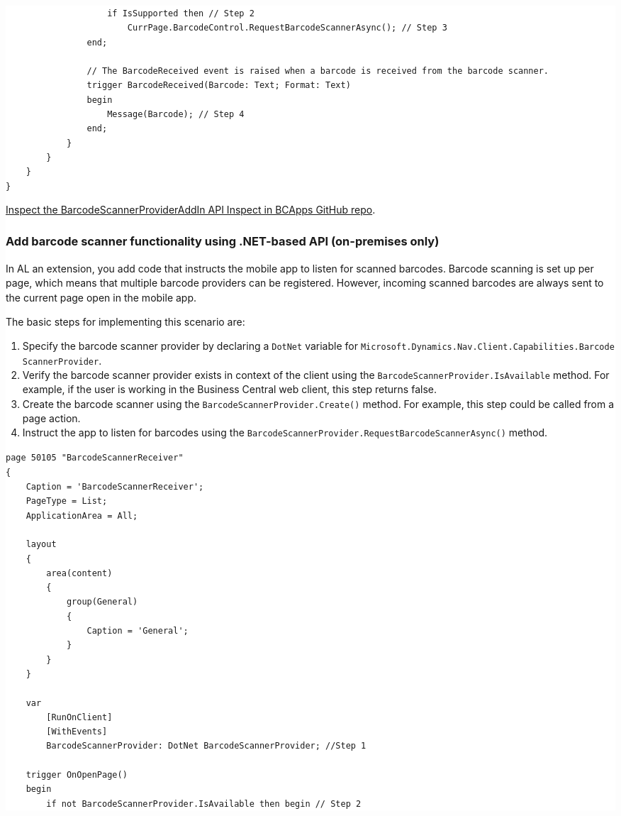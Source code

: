 ```al
                    if IsSupported then // Step 2
                        CurrPage.BarcodeControl.RequestBarcodeScannerAsync(); // Step 3
                end;

                // The BarcodeReceived event is raised when a barcode is received from the barcode scanner.
                trigger BarcodeReceived(Barcode: Text; Format: Text)
                begin
                    Message(Barcode); // Step 4
                end;
            }
        }
    }
}
```

[Inspect the BarcodeScannerProviderAddIn API Inspect in BCApps GitHub repo](https://github.com/microsoft/BCApps/blob/main/src/System%20Application/App/ControlAddIns/src/BarcodeScannerProviderAddIn.ControlAddIn.al).

### Add barcode scanner functionality using .NET-based API (on-premises only)

In AL an extension, you add code that instructs the mobile app to listen for scanned barcodes. Barcode scanning is set up per page, which means that multiple barcode providers can be registered. However, incoming scanned barcodes are always sent to the current page open in the mobile app.​

The basic steps for implementing this scenario are: 

1. Specify the barcode scanner provider by declaring a `DotNet` variable for `Microsoft.Dynamics.Nav.Client.Capabilities.BarcodeScannerProvider`.
1. Verify the barcode scanner provider exists in context of the client using the `BarcodeScannerProvider.IsAvailable` method. For example, if the user is working in the Business Central web client, this step returns false.  
1. Create the barcode scanner using the `BarcodeScannerProvider.Create()` method. For example, this step could be called from a page action.
1. Instruct the app to listen for barcodes using the `BarcodeScannerProvider.RequestBarcodeScannerAsync()` method.

```al
page 50105 "BarcodeScannerReceiver"
{
    Caption = 'BarcodeScannerReceiver';
    PageType = List;
    ApplicationArea = All;

    layout
    {
        area(content)
        {
            group(General)
            {
                Caption = 'General';
            }
        }
    }

    var
        [RunOnClient]
        [WithEvents]
        BarcodeScannerProvider: DotNet BarcodeScannerProvider; //Step 1

    trigger OnOpenPage()
    begin
        if not BarcodeScannerProvider.IsAvailable then begin // Step 2
```